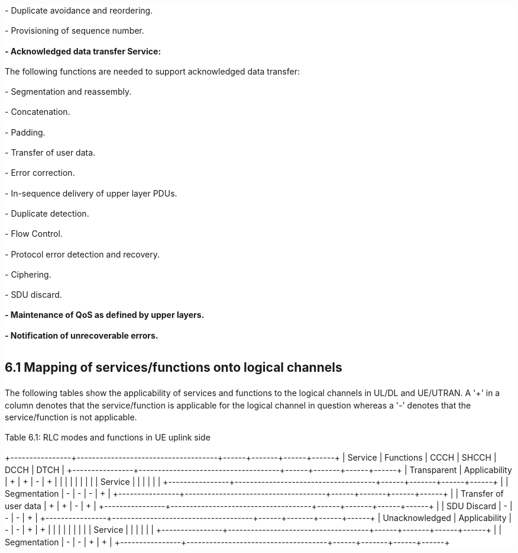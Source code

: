 \- Duplicate avoidance and reordering.

\- Provisioning of sequence number.

**- Acknowledged data transfer Service:**

The following functions are needed to support acknowledged data
transfer:

\- Segmentation and reassembly.

\- Concatenation.

\- Padding.

\- Transfer of user data.

\- Error correction.

\- In-sequence delivery of upper layer PDUs.

\- Duplicate detection.

\- Flow Control.

\- Protocol error detection and recovery.

\- Ciphering.

\- SDU discard.

**- Maintenance of QoS as defined by upper layers.**

**- Notification of unrecoverable errors.**

6.1 Mapping of services/functions onto logical channels
-------------------------------------------------------

The following tables show the applicability of services and functions to
the logical channels in UL/DL and UE/UTRAN. A \'+\' in a column denotes
that the service/function is applicable for the logical channel in
question whereas a \'-\' denotes that the service/function is not
applicable.

Table 6.1: RLC modes and functions in UE uplink side

+----------------+-------------------------------------+------+-------+------+------+
| Service        | Functions                           | CCCH | SHCCH | DCCH | DTCH |
+----------------+-------------------------------------+------+-------+------+------+
| Transparent    | Applicability                       | \+   | \+    | \-   | \+   |
|                |                                     |      |       |      |      |
| Service        |                                     |      |       |      |      |
+----------------+-------------------------------------+------+-------+------+------+
|                | Segmentation                        | \-   | \-    | \-   | \+   |
+----------------+-------------------------------------+------+-------+------+------+
|                | Transfer of user data               | \+   | \+    | \-   | \+   |
+----------------+-------------------------------------+------+-------+------+------+
|                | SDU Discard                         | \-   | \-    | \-   | \+   |
+----------------+-------------------------------------+------+-------+------+------+
| Unacknowledged | Applicability                       | \-   | \-    | \+   | \+   |
|                |                                     |      |       |      |      |
| Service        |                                     |      |       |      |      |
+----------------+-------------------------------------+------+-------+------+------+
|                | Segmentation                        | \-   | \-    | \+   | \+   |
+----------------+-------------------------------------+------+-------+------+------+